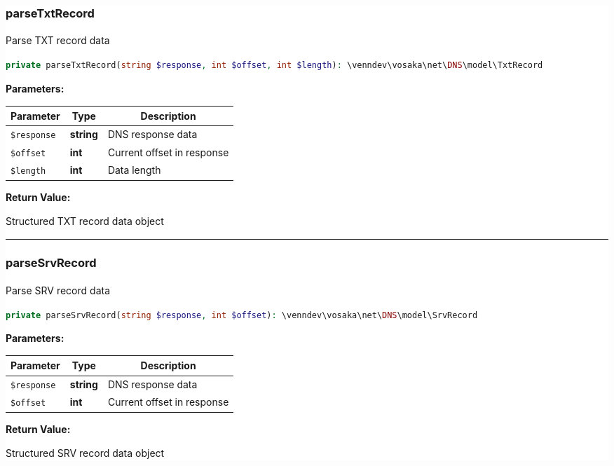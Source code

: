 ### parseTxtRecord

Parse TXT record data

```php
private parseTxtRecord(string $response, int $offset, int $length): \venndev\vosaka\net\DNS\model\TxtRecord
```








**Parameters:**

| Parameter | Type | Description |
|-----------|------|-------------|
| `$response` | **string** | DNS response data |
| `$offset` | **int** | Current offset in response |
| `$length` | **int** | Data length |


**Return Value:**

Structured TXT record data object




***

### parseSrvRecord

Parse SRV record data

```php
private parseSrvRecord(string $response, int $offset): \venndev\vosaka\net\DNS\model\SrvRecord
```








**Parameters:**

| Parameter | Type | Description |
|-----------|------|-------------|
| `$response` | **string** | DNS response data |
| `$offset` | **int** | Current offset in response |


**Return Value:**

Structured SRV record data object


